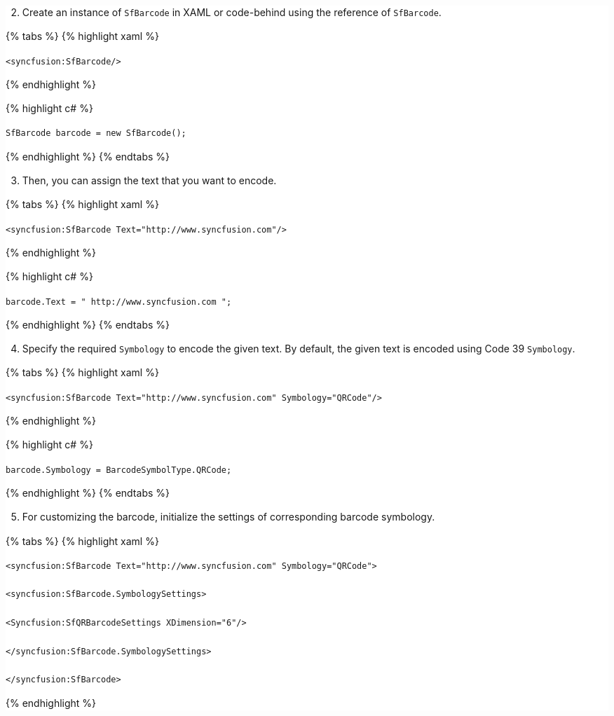 2. Create an instance of `SfBarcode` in XAML or code-behind using the reference of `SfBarcode`.

{% tabs %}
{% highlight xaml %}

    <syncfusion:SfBarcode/>

{% endhighlight %}

{% highlight c# %}

    SfBarcode barcode = new SfBarcode();
    
{% endhighlight %}
{% endtabs %}

3. Then, you can assign the text that you want to encode.

{% tabs %}
{% highlight xaml %}

    <syncfusion:SfBarcode Text="http://www.syncfusion.com"/>

{% endhighlight %}

{% highlight c# %}

    barcode.Text = " http://www.syncfusion.com ";

{% endhighlight %}
{% endtabs %}

4. Specify the required `Symbology` to encode the given text. By default, the given text is encoded using Code 39 `Symbology`.

{% tabs %}
{% highlight xaml %}

    <syncfusion:SfBarcode Text="http://www.syncfusion.com" Symbology="QRCode"/>
{% endhighlight %}

{% highlight c# %}
    
    barcode.Symbology = BarcodeSymbolType.QRCode;

{% endhighlight %}
{% endtabs %}

5. For customizing the barcode, initialize the settings of corresponding barcode symbology.

{% tabs %}
{% highlight xaml %}

    <syncfusion:SfBarcode Text="http://www.syncfusion.com" Symbology="QRCode">

    <syncfusion:SfBarcode.SymbologySettings> 

    <Syncfusion:SfQRBarcodeSettings XDimension="6"/> 

    </syncfusion:SfBarcode.SymbologySettings> 

    </syncfusion:SfBarcode>

{% endhighlight %}
